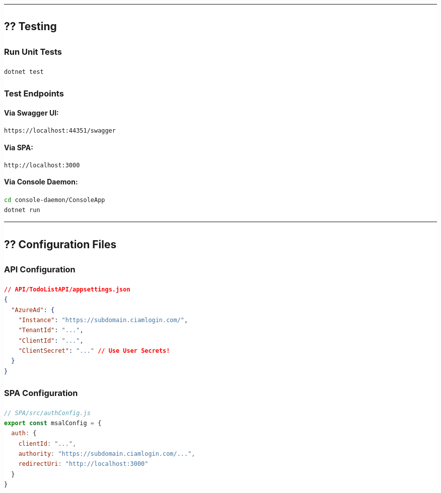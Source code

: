 
---

## ?? Testing

### Run Unit Tests
```bash
dotnet test
```

### Test Endpoints

**Via Swagger UI:**
```
https://localhost:44351/swagger
```

**Via SPA:**
```
http://localhost:3000
```

**Via Console Daemon:**
```bash
cd console-daemon/ConsoleApp
dotnet run
```

---

## ?? Configuration Files

### API Configuration
```json
// API/TodoListAPI/appsettings.json
{
  "AzureAd": {
    "Instance": "https://subdomain.ciamlogin.com/",
    "TenantId": "...",
    "ClientId": "...",
    "ClientSecret": "..." // Use User Secrets!
  }
}
```

### SPA Configuration
```javascript
// SPA/src/authConfig.js
export const msalConfig = {
  auth: {
    clientId: "...",
    authority: "https://subdomain.ciamlogin.com/...",
    redirectUri: "http://localhost:3000"
  }
}
```
